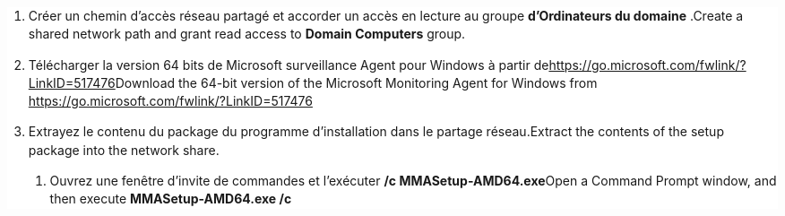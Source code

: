 1.  <span data-ttu-id="32952-458">Créer un chemin d’accès réseau partagé et accorder un accès en lecture au groupe **d’Ordinateurs du domaine** .</span><span class="sxs-lookup"><span data-stu-id="32952-458">Create a shared network path and grant read access to **Domain Computers** group.</span></span>

2.  <span data-ttu-id="32952-459">Télécharger la version 64 bits de Microsoft surveillance Agent pour Windows à partir de<https://go.microsoft.com/fwlink/?LinkID=517476></span><span class="sxs-lookup"><span data-stu-id="32952-459">Download the 64-bit version of the Microsoft Monitoring Agent for Windows from <https://go.microsoft.com/fwlink/?LinkID=517476></span></span>

3.  <span data-ttu-id="32952-460">Extrayez le contenu du package du programme d’installation dans le partage réseau.</span><span class="sxs-lookup"><span data-stu-id="32952-460">Extract the contents of the setup package into the network share.</span></span>
    1.  <span data-ttu-id="32952-461">Ouvrez une fenêtre d’invite de commandes et l’exécuter **/c MMASetup-AMD64.exe**</span><span class="sxs-lookup"><span data-stu-id="32952-461">Open a Command Prompt window, and then execute **MMASetup-AMD64.exe /c**</span></span>
